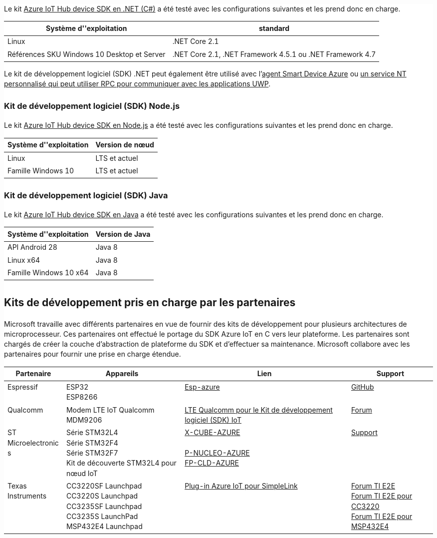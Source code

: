 Le kit [Azure IoT Hub device SDK en .NET (C#)](https://github.com/Azure/azure-iot-sdk-csharp) a été testé avec les configurations suivantes et les prend donc en charge.

| Système d''exploitation                                   | standard                                                   |
|--------------------------------------|------------------------------------------------------------|
| Linux                                | .NET Core 2.1                                              |
| Références SKU Windows 10 Desktop et Server   | .NET Core 2.1, .NET Framework 4.5.1 ou .NET Framework 4.7 |

Le kit de développement logiciel (SDK) .NET peut également être utilisé avec l’[agent Smart Device Azure](https://github.com/ms-iot/azure-client-tools/blob/master/docs/device-agent/device-agent.md) ou [un service NT personnalisé qui peut utiliser RPC pour communiquer avec les applications UWP](https://docs.microsoft.com/samples/microsoft/windows-iotcore-samples/ntservice-rpc/).

### <a name="nodejs-sdk"></a>Kit de développement logiciel (SDK) Node.js

Le kit [Azure IoT Hub device SDK en Node.js](https://github.com/Azure/azure-iot-sdk-node) a été testé avec les configurations suivantes et les prend donc en charge.

| Système d''exploitation                  | Version de nœud    |
|---------------------|-----------------|
| Linux               | LTS et actuel |
| Famille Windows 10   | LTS et actuel |

### <a name="java-sdk"></a>Kit de développement logiciel (SDK) Java

Le kit [Azure IoT Hub device SDK en Java](https://github.com/Azure/azure-iot-sdk-java) a été testé avec les configurations suivantes et les prend donc en charge.

| Système d''exploitation                     | Version de Java |
|------------------------|--------------|
| API Android 28         | Java 8       |
| Linux x64             | Java 8       |
| Famille Windows 10 x64  | Java 8       |

## <a name="partner-supported-development-kits"></a>Kits de développement pris en charge par les partenaires

Microsoft travaille avec différents partenaires en vue de fournir des kits de développement pour plusieurs architectures de microprocesseur. Ces partenaires ont effectué le portage du SDK Azure IoT en C vers leur plateforme. Les partenaires sont chargés de créer la couche d’abstraction de plateforme du SDK et d’effectuer sa maintenance. Microsoft collabore avec les partenaires pour fournir une prise en charge étendue.

| Partenaire             | Appareils                            | Lien                     | Support |
|---------------------|------------------------------------|--------------------------|---------|
| Espressif           | ESP32 <br/> ESP8266                              | [Esp-azure](https://github.com/espressif/esp-azure)                | [GitHub](https://github.com/espressif/esp-azure)  
| Qualcomm            | Modem LTE IoT Qualcomm MDM9206     | [LTE Qualcomm pour le Kit de développement logiciel (SDK) IoT](https://developer.qualcomm.com/software/lte-iot-sdk) | [Forum](https://developer.qualcomm.com/forums/software/lte-iot-sdk)   |
| ST Microelectronics | Série STM32L4 <br/> Série STM32F4 <br/>  Série STM32F7 <br/>  Kit de découverte STM32L4 pour nœud IoT    | [X-CUBE-AZURE](https://www.st.com/en/embedded-software/x-cube-azure.html) <br/>  <br/> [P-NUCLEO-AZURE](https://www.st.com/content/st_com/en/products/evaluation-tools/solution-evaluation-tools/communication-and-connectivity-solution-eval-boards/p-nucleo-azure1.html) <br/> [FP-CLD-AZURE](https://www.st.com/content/st_com/en/products/embedded-software/mcus-embedded-software/stm32-embedded-software/stm32-ode-function-pack-sw/fp-cld-azure1.html)            | [Support](https://www.st.com/content/st_com/en/support/support-home.html)
| Texas Instruments   | CC3220SF Launchpad </br> CC3220S Launchpad </br> CC3235SF Launchpad </br> CC3235S LaunchPad </br> MSP432E4 Launchpad | [Plug-in Azure IoT pour SimpleLink](https://github.com/TexasInstruments/azure-iot-pal-simplelink) | [Forum TI E2E](https://e2e.ti.com) <br/> [Forum TI E2E pour CC3220](https://e2e.ti.com/support/wireless_connectivity/simplelink_wifi_cc31xx_cc32xx/) <br/> [Forum TI E2E pour MSP432E4](https://e2e.ti.com/support/microcontrollers/msp430/) |
